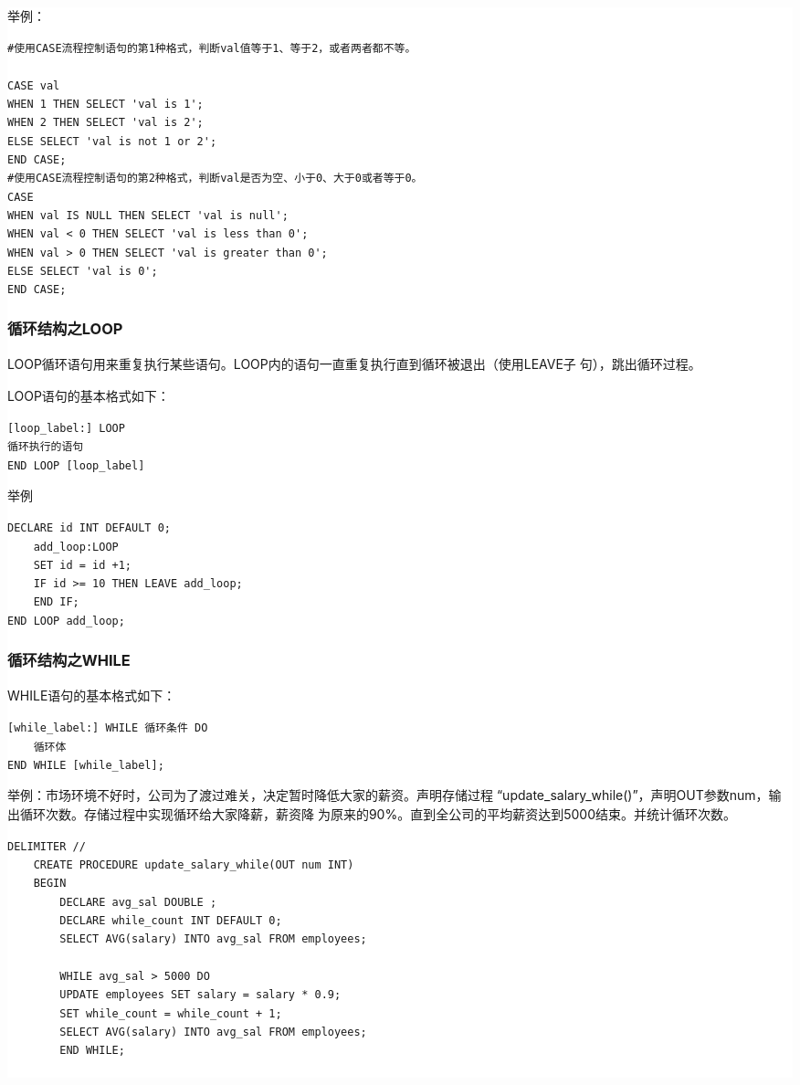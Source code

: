举例：

~~~mysql
#使用CASE流程控制语句的第1种格式，判断val值等于1、等于2，或者两者都不等。

CASE val
WHEN 1 THEN SELECT 'val is 1';
WHEN 2 THEN SELECT 'val is 2';
ELSE SELECT 'val is not 1 or 2';
END CASE;
#使用CASE流程控制语句的第2种格式，判断val是否为空、小于0、大于0或者等于0。
CASE
WHEN val IS NULL THEN SELECT 'val is null';
WHEN val < 0 THEN SELECT 'val is less than 0';
WHEN val > 0 THEN SELECT 'val is greater than 0';
ELSE SELECT 'val is 0';
END CASE;
~~~

###  循环结构之LOOP

LOOP循环语句用来重复执行某些语句。LOOP内的语句一直重复执行直到循环被退出（使用LEAVE子 句），跳出循环过程。

LOOP语句的基本格式如下：

~~~mysql
[loop_label:] LOOP
循环执行的语句
END LOOP [loop_label]
~~~

举例

~~~mysql
DECLARE id INT DEFAULT 0;
    add_loop:LOOP
    SET id = id +1;
    IF id >= 10 THEN LEAVE add_loop;
    END IF;
END LOOP add_loop;
~~~

### 循环结构之WHILE

WHILE语句的基本格式如下：

~~~mysql
[while_label:] WHILE 循环条件 DO
	循环体
END WHILE [while_label];
~~~

举例：市场环境不好时，公司为了渡过难关，决定暂时降低大家的薪资。声明存储过程 “update_salary_while()”，声明OUT参数num，输出循环次数。存储过程中实现循环给大家降薪，薪资降 为原来的90%。直到全公司的平均薪资达到5000结束。并统计循环次数。

~~~mysql
DELIMITER //
    CREATE PROCEDURE update_salary_while(OUT num INT)
    BEGIN
        DECLARE avg_sal DOUBLE ;
        DECLARE while_count INT DEFAULT 0;
        SELECT AVG(salary) INTO avg_sal FROM employees;
        
        WHILE avg_sal > 5000 DO
        UPDATE employees SET salary = salary * 0.9;
        SET while_count = while_count + 1;
        SELECT AVG(salary) INTO avg_sal FROM employees;
        END WHILE;
        
~~~